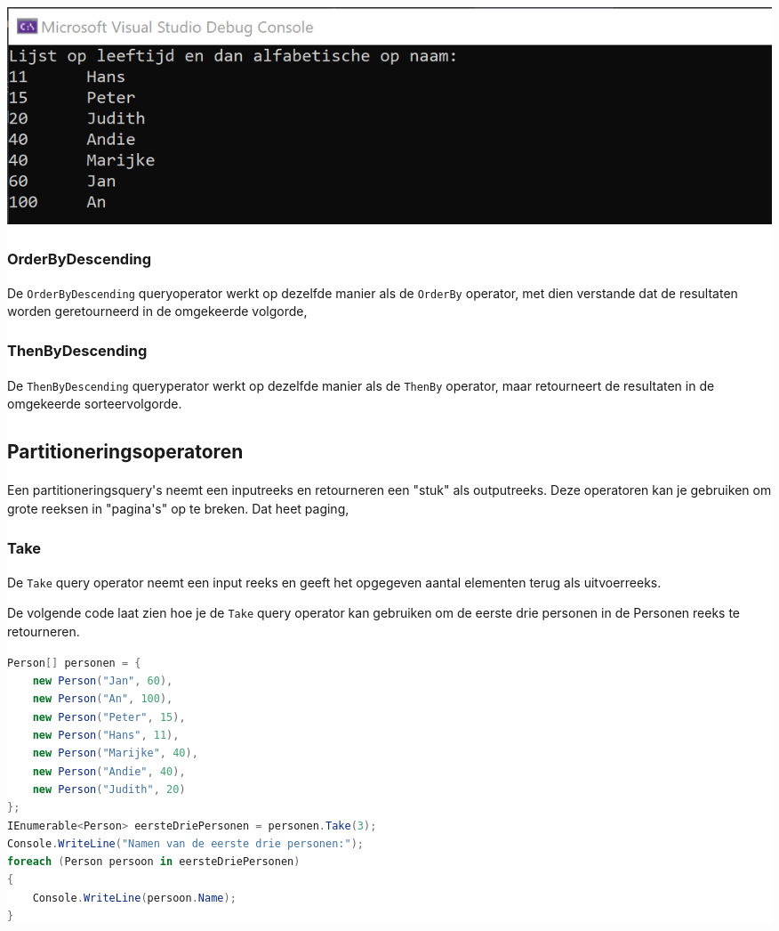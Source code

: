 ![](../.gitbook/assets/image%20%2822%29.png)

### OrderByDescending

De `OrderByDescending` queryoperator werkt op dezelfde manier als de `OrderBy` operator, met dien verstande dat de resultaten worden geretourneerd in de omgekeerde volgorde,

### ThenByDescending

De `ThenByDescending` queryperator werkt op dezelfde manier als de `ThenBy` operator, maar retourneert de resultaten in de omgekeerde sorteervolgorde.

## Partitioneringsoperatoren

Een partitioneringsquery's neemt een inputreeks en retourneren een "stuk" als outputreeks. Deze operatoren kan je gebruiken om grote reeksen in "pagina's" op te breken. Dat heet paging,

### Take

De `Take` query operator neemt een input reeks en geeft het opgegeven aantal elementen terug als uitvoerreeks.

De volgende code laat zien hoe je de `Take` query operator kan gebruiken om de eerste drie personen in de Personen reeks te retourneren.

```csharp
Person[] personen = {
    new Person("Jan", 60),
    new Person("An", 100),
    new Person("Peter", 15),
    new Person("Hans", 11),
    new Person("Marijke", 40),
    new Person("Andie", 40),
    new Person("Judith", 20)
};
IEnumerable<Person> eersteDriePersonen = personen.Take(3);
Console.WriteLine("Namen van de eerste drie personen:");
foreach (Person persoon in eersteDriePersonen)
{
    Console.WriteLine(persoon.Name);
}
```
